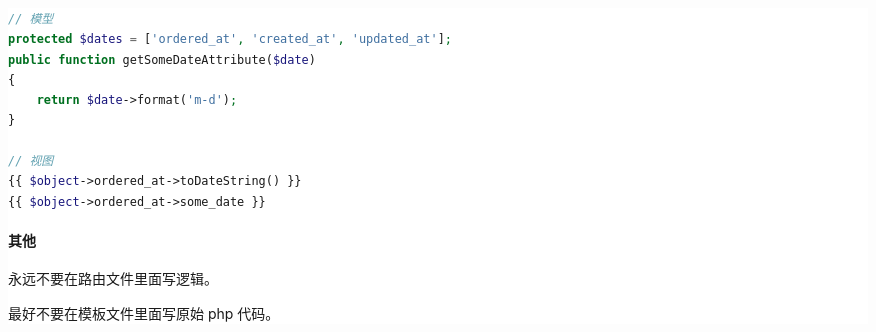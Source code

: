 ```php
// 模型
protected $dates = ['ordered_at', 'created_at', 'updated_at'];
public function getSomeDateAttribute($date)
{
    return $date->format('m-d');
}

// 视图
{{ $object->ordered_at->toDateString() }}
{{ $object->ordered_at->some_date }}
```



#### **其他**

永远不要在路由文件里面写逻辑。

最好不要在模板文件里面写原始 php 代码。
